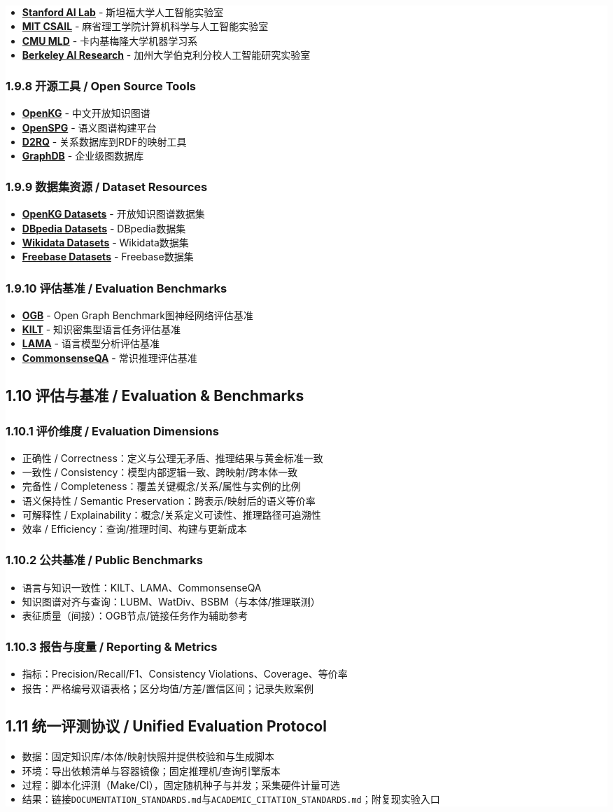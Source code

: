 - **[Stanford AI Lab](https://ai.stanford.edu/)** - 斯坦福大学人工智能实验室
- **[MIT CSAIL](https://www.csail.mit.edu/)** - 麻省理工学院计算机科学与人工智能实验室
- **[CMU MLD](https://www.ml.cmu.edu/)** - 卡内基梅隆大学机器学习系
- **[Berkeley AI Research](https://bair.berkeley.edu/)** - 加州大学伯克利分校人工智能研究实验室

### 1.9.8 开源工具 / Open Source Tools

- **[OpenKG](http://openkg.cn/)** - 中文开放知识图谱
- **[OpenSPG](https://github.com/OpenSPG/OpenSPG)** - 语义图谱构建平台
- **[D2RQ](https://d2rq.org/)** - 关系数据库到RDF的映射工具
- **[GraphDB](https://www.ontotext.com/products/graphdb/)** - 企业级图数据库

### 1.9.9 数据集资源 / Dataset Resources

- **[OpenKG Datasets](http://openkg.cn/dataset)** - 开放知识图谱数据集
- **[DBpedia Datasets](https://wiki.dbpedia.org/datasets)** - DBpedia数据集
- **[Wikidata Datasets](https://www.wikidata.org/wiki/Wikidata:Database_download)** - Wikidata数据集
- **[Freebase Datasets](https://developers.google.com/freebase/data)** - Freebase数据集

### 1.9.10 评估基准 / Evaluation Benchmarks

- **[OGB](https://ogb.stanford.edu/)** - Open Graph Benchmark图神经网络评估基准
- **[KILT](https://github.com/facebookresearch/KILT)** - 知识密集型语言任务评估基准
- **[LAMA](https://github.com/facebookresearch/LAMA)** - 语言模型分析评估基准
- **[CommonsenseQA](https://www.tau-nlp.org/commonsenseqa)** - 常识推理评估基准

## 1.10 评估与基准 / Evaluation & Benchmarks

### 1.10.1 评价维度 / Evaluation Dimensions

- 正确性 / Correctness：定义与公理无矛盾、推理结果与黄金标准一致
- 一致性 / Consistency：模型内部逻辑一致、跨映射/跨本体一致
- 完备性 / Completeness：覆盖关键概念/关系/属性与实例的比例
- 语义保持性 / Semantic Preservation：跨表示/映射后的语义等价率
- 可解释性 / Explainability：概念/关系定义可读性、推理路径可追溯性
- 效率 / Efficiency：查询/推理时间、构建与更新成本

### 1.10.2 公共基准 / Public Benchmarks

- 语言与知识一致性：KILT、LAMA、CommonsenseQA
- 知识图谱对齐与查询：LUBM、WatDiv、BSBM（与本体/推理联测）
- 表征质量（间接）：OGB节点/链接任务作为辅助参考

### 1.10.3 报告与度量 / Reporting & Metrics

- 指标：Precision/Recall/F1、Consistency Violations、Coverage、等价率
- 报告：严格编号双语表格；区分均值/方差/置信区间；记录失败案例

## 1.11 统一评测协议 / Unified Evaluation Protocol

- 数据：固定知识库/本体/映射快照并提供校验和与生成脚本
- 环境：导出依赖清单与容器镜像；固定推理机/查询引擎版本
- 过程：脚本化评测（Make/CI），固定随机种子与并发；采集硬件计量可选
- 结果：链接`DOCUMENTATION_STANDARDS.md`与`ACADEMIC_CITATION_STANDARDS.md`；附复现实验入口
